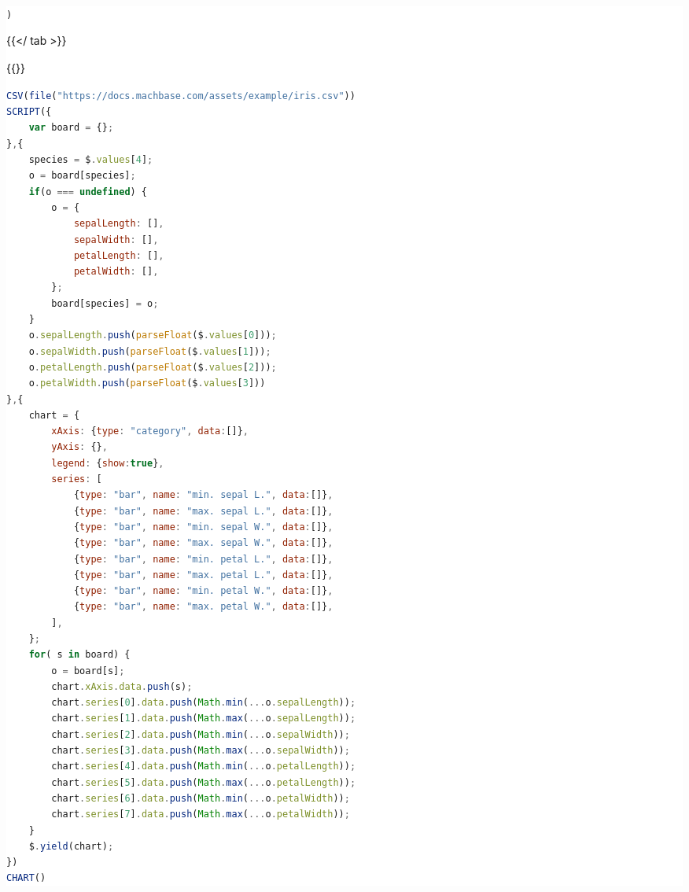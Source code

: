 ```js {{linenos="table"}}
)
```

{{</ tab >}}

{{<tab>}}

```js {{linenos="table"}}
CSV(file("https://docs.machbase.com/assets/example/iris.csv"))
SCRIPT({
    var board = {};
},{
    species = $.values[4];
    o = board[species];
    if(o === undefined) {
        o = {
            sepalLength: [],
            sepalWidth: [],
            petalLength: [],
            petalWidth: [],
        };
        board[species] = o;
    }
    o.sepalLength.push(parseFloat($.values[0]));
    o.sepalWidth.push(parseFloat($.values[1]));
    o.petalLength.push(parseFloat($.values[2]));
    o.petalWidth.push(parseFloat($.values[3]))
},{
    chart = {
        xAxis: {type: "category", data:[]},
        yAxis: {},
        legend: {show:true},
        series: [
            {type: "bar", name: "min. sepal L.", data:[]},
            {type: "bar", name: "max. sepal L.", data:[]},
            {type: "bar", name: "min. sepal W.", data:[]},
            {type: "bar", name: "max. sepal W.", data:[]},
            {type: "bar", name: "min. petal L.", data:[]},
            {type: "bar", name: "max. petal L.", data:[]},
            {type: "bar", name: "min. petal W.", data:[]},
            {type: "bar", name: "max. petal W.", data:[]},
        ],
    };
    for( s in board) {
        o = board[s];
        chart.xAxis.data.push(s);
        chart.series[0].data.push(Math.min(...o.sepalLength));
        chart.series[1].data.push(Math.max(...o.sepalLength));
        chart.series[2].data.push(Math.min(...o.sepalWidth));
        chart.series[3].data.push(Math.max(...o.sepalWidth));
        chart.series[4].data.push(Math.min(...o.petalLength));
        chart.series[5].data.push(Math.max(...o.petalLength));
        chart.series[6].data.push(Math.min(...o.petalWidth));
        chart.series[7].data.push(Math.max(...o.petalWidth));
    }
    $.yield(chart);
})
CHART()
```
